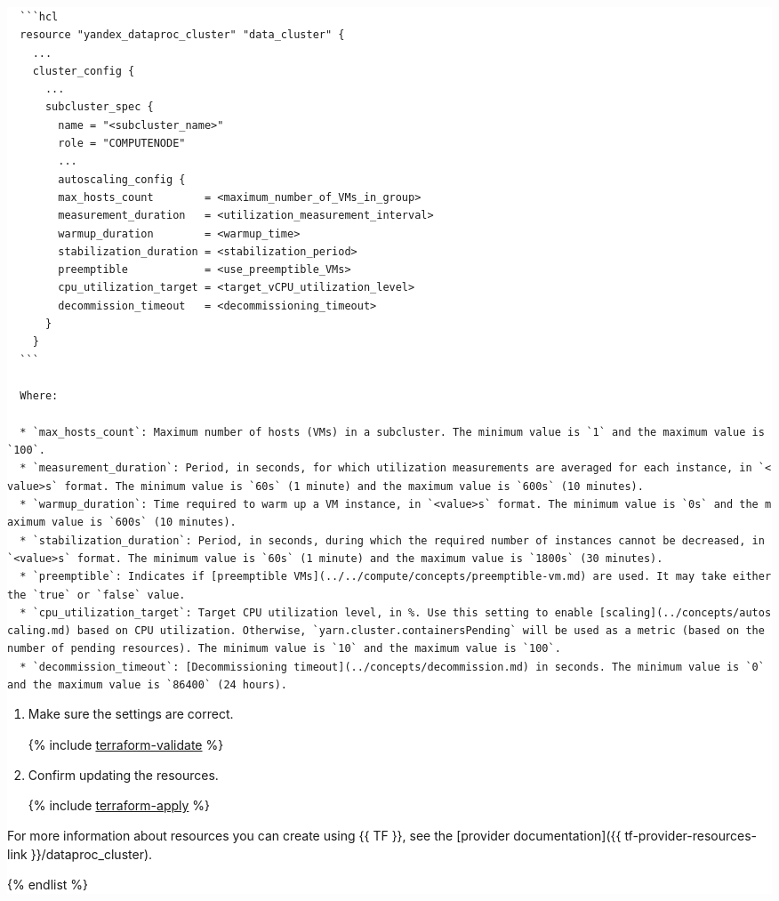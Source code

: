       ```hcl
      resource "yandex_dataproc_cluster" "data_cluster" {
        ...
        cluster_config {
          ...
          subcluster_spec {
            name = "<subcluster_name>"
            role = "COMPUTENODE"
            ...
            autoscaling_config {
            max_hosts_count        = <maximum_number_of_VMs_in_group>
            measurement_duration   = <utilization_measurement_interval>
            warmup_duration        = <warmup_time>
            stabilization_duration = <stabilization_period>
            preemptible            = <use_preemptible_VMs>
            cpu_utilization_target = <target_vCPU_utilization_level>
            decommission_timeout   = <decommissioning_timeout>
          }
        }
      ```

      Where:

      * `max_hosts_count`: Maximum number of hosts (VMs) in a subcluster. The minimum value is `1` and the maximum value is `100`.
      * `measurement_duration`: Period, in seconds, for which utilization measurements are averaged for each instance, in `<value>s` format. The minimum value is `60s` (1 minute) and the maximum value is `600s` (10 minutes).
      * `warmup_duration`: Time required to warm up a VM instance, in `<value>s` format. The minimum value is `0s` and the maximum value is `600s` (10 minutes).
      * `stabilization_duration`: Period, in seconds, during which the required number of instances cannot be decreased, in `<value>s` format. The minimum value is `60s` (1 minute) and the maximum value is `1800s` (30 minutes).
      * `preemptible`: Indicates if [preemptible VMs](../../compute/concepts/preemptible-vm.md) are used. It may take either the `true` or `false` value.
      * `cpu_utilization_target`: Target CPU utilization level, in %. Use this setting to enable [scaling](../concepts/autoscaling.md) based on CPU utilization. Otherwise, `yarn.cluster.containersPending` will be used as a metric (based on the number of pending resources). The minimum value is `10` and the maximum value is `100`.
      * `decommission_timeout`: [Decommissioning timeout](../concepts/decommission.md) in seconds. The minimum value is `0` and the maximum value is `86400` (24 hours).

   1. Make sure the settings are correct.

      {% include [terraform-validate](../../_includes/mdb/terraform/validate.md) %}

   1. Confirm updating the resources.

      {% include [terraform-apply](../../_includes/mdb/terraform/apply.md) %}

   For more information about resources you can create using {{ TF }}, see the [provider documentation]({{ tf-provider-resources-link }}/dataproc_cluster).

{% endlist %}
